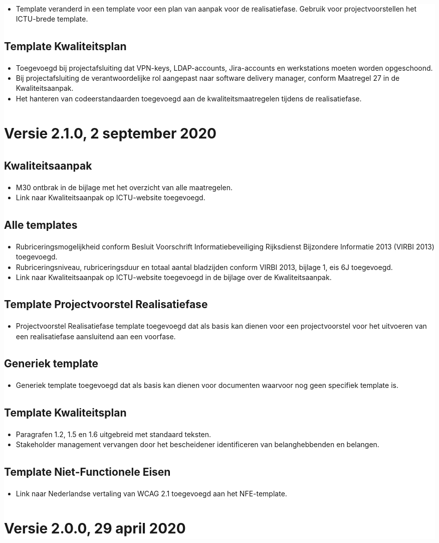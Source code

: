 * Template veranderd in een template voor een plan van aanpak voor de realisatiefase. Gebruik voor projectvoorstellen het ICTU-brede template.

## Template Kwaliteitsplan

* Toegevoegd bij projectafsluiting dat VPN-keys, LDAP-accounts, Jira-accounts en werkstations moeten worden opgeschoond.
* Bij projectafsluiting de verantwoordelijke rol aangepast naar software delivery manager, conform Maatregel 27 in de Kwaliteitsaanpak.
* Het hanteren van codeerstandaarden toegevoegd aan de kwaliteitsmaatregelen tijdens de realisatiefase.

# Versie 2.1.0, 2 september 2020

## Kwaliteitsaanpak

* M30 ontbrak in de bijlage met het overzicht van alle maatregelen.
* Link naar Kwaliteitsaanpak op ICTU-website toegevoegd.

## Alle templates

* Rubriceringsmogelijkheid conform Besluit Voorschrift Informatiebeveiliging Rijksdienst Bijzondere Informatie 2013 (VIRBI 2013) toegevoegd.
* Rubriceringsniveau, rubriceringsduur en totaal aantal bladzijden conform VIRBI 2013, bijlage 1, eis 6J toegevoegd.
* Link naar Kwaliteitsaanpak op ICTU-website toegevoegd in de bijlage over de Kwaliteitsaanpak.

## Template Projectvoorstel Realisatiefase

* Projectvoorstel Realisatiefase template toegevoegd dat als basis kan dienen voor een projectvoorstel voor het uitvoeren van een realisatiefase aansluitend aan een voorfase.

## Generiek template

* Generiek template toegevoegd dat als basis kan dienen voor documenten waarvoor nog geen specifiek template is.

## Template Kwaliteitsplan

* Paragrafen 1.2, 1.5 en 1.6 uitgebreid met standaard teksten.
* Stakeholder management vervangen door het bescheidener identificeren van belanghebbenden en belangen.

## Template Niet-Functionele Eisen

* Link naar Nederlandse vertaling van WCAG 2.1 toegevoegd aan het NFE-template.

# Versie 2.0.0, 29 april 2020
